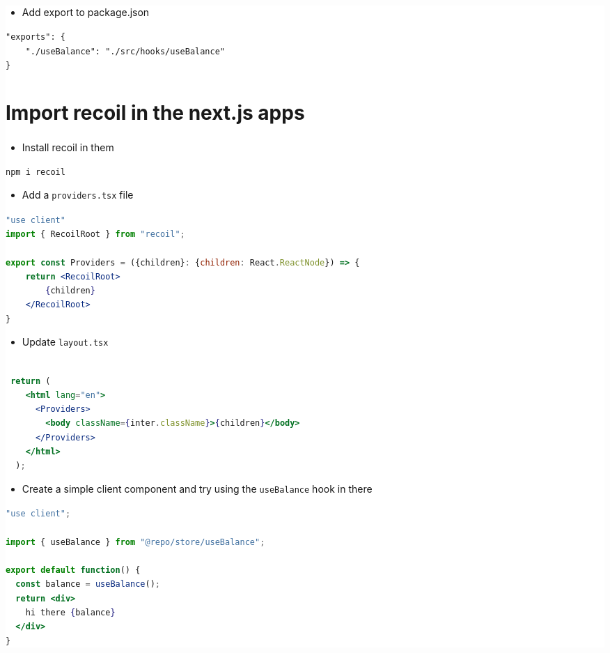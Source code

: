 - Add export to package.json

```tsx
"exports": {
    "./useBalance": "./src/hooks/useBalance"
}
```

# **Import recoil in the next.js apps**

- Install recoil in them

```bash
npm i recoil
```

- Add a `providers.tsx` file

```jsx
"use client"
import { RecoilRoot } from "recoil";

export const Providers = ({children}: {children: React.ReactNode}) => {
    return <RecoilRoot>
        {children}
    </RecoilRoot>
}
```

- Update `layout.tsx`

```jsx

 return (
    <html lang="en">
      <Providers>
        <body className={inter.className}>{children}</body>
      </Providers>
    </html>
  );
```

- Create a simple client component and try using the `useBalance` hook in there

```jsx
"use client";

import { useBalance } from "@repo/store/useBalance";

export default function() {
  const balance = useBalance();
  return <div>
    hi there {balance}
  </div>
}
```
